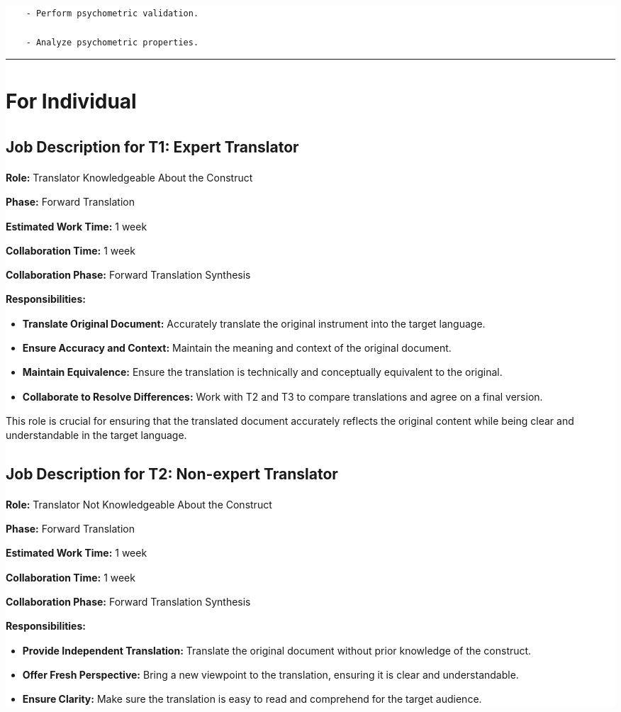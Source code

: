         - Perform psychometric validation.
            
        - Analyze psychometric properties.

---

# For Individual

## Job Description for T1: Expert Translator

**Role:** Translator Knowledgeable About the Construct

**Phase:** Forward Translation

**Estimated Work Time:** 1 week

**Collaboration Time:** 1 week

**Collaboration Phase:** Forward Translation Synthesis

**Responsibilities:**

- **Translate Original Document:** Accurately translate the original instrument into the target language.
    
- **Ensure Accuracy and Context:** Maintain the meaning and context of the original document.
    
- **Maintain Equivalence:** Ensure the translation is technically and conceptually equivalent to the original.
    
- **Collaborate to Resolve Differences:** Work with T2 and T3 to compare translations and agree on a final version.
    

This role is crucial for ensuring that the translated document accurately reflects the original content while being clear and understandable in the target language.

## Job Description for T2: Non-expert Translator

**Role:** Translator Not Knowledgeable About the Construct

**Phase:** Forward Translation

**Estimated Work Time:** 1 week

**Collaboration Time:** 1 week

**Collaboration Phase:** Forward Translation Synthesis

**Responsibilities:**

- **Provide Independent Translation:** Translate the original document without prior knowledge of the construct.
    
- **Offer Fresh Perspective:** Bring a new viewpoint to the translation, ensuring it is clear and understandable.
    
- **Ensure Clarity:** Make sure the translation is easy to read and comprehend for the target audience.
    